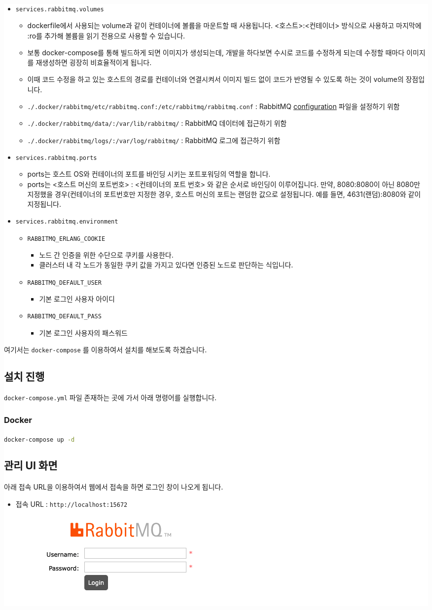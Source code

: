 - `services.rabbitmq.volumes`

  - dockerfile에서 사용되는 volume과 같이 컨테이너에 볼륨을 마운트할 때 사용됩니다. <호스트>:<컨테이너> 방식으로 사용하고 마지막에 :ro를 추가해 볼륨을 읽기 전용으로 사용할 수 있습니다.
  - 보통 docker-compose를 통해 빌드하게 되면 이미지가 생성되는데, 개발을 하다보면 수시로 코드를 수정하게 되는데 수정할 때마다 이미지를 재생성하면 굉장히 비효율적이게 됩니다.
  - 이때 코드 수정을 하고 있는 호스트의 경로를 컨테이너와 연결시켜서 이미지 빌드 없이 코드가 반영될 수 있도록 하는 것이 volume의 장점입니다.

  - `./.docker/rabbitmq/etc/rabbitmq.conf:/etc/rabbitmq/rabbitmq.conf` : RabbitMQ [configuration](https://www.rabbitmq.com/configure.html#config-file) 파일을 설정하기 위함
  - `./.docker/rabbitmq/data/:/var/lib/rabbitmq/` : RabbitMQ 데이터에 접근하기 위함
  - `./.docker/rabbitmq/logs/:/var/log/rabbitmq/` : RabbitMQ 로그에 접근하기 위함

- `services.rabbitmq.ports`

  - ports는 호스트 OS와 컨테이너의 포트를 바인딩 시키는 포트포워딩의 역할을 합니다.
  - ports는 <호스트 머신의 포트번호> : <컨테이너의 포트 번호> 와 같은 순서로 바인딩이 이루어집니다. 만약, 8080:8080이 아닌 8080만 지정했을 경우(컨테이너의 포트번호만 지정한 경우, 호스트 머신의 포트는 랜덤한 값으로 설정됩니다. 예를 들면, 4631(랜덤):8080와 같이 지정됩니다. 

- `services.rabbitmq.environment`

  - `RABBITMQ_ERLANG_COOKIE`
    - 노드 간 인증을 위한 수단으로 쿠키를 사용한다. 
    - 클러스터 내 각 노드가 동일한 쿠키 값을 가지고 있다면 인증된 노드로 판단하는 식입니다.

  - `RABBITMQ_DEFAULT_USER`
    - 기본 로그인 사용자 아이디

  - `RABBITMQ_DEFAULT_PASS`
    - 기본 로그인 사용자의 패스워드




여기서는 `docker-compose` 를 이용하여서 설치를 해보도록 하겠습니다.



## 설치 진행



`docker-compose.yml` 파일 존재하는 곳에 가서 아래 명령어를 실행합니다.



### Docker

```bash
docker-compose up -d
```



## 관리 UI 화면

아래 접속 URL을 이용하여서 웹에서 접속을 하면 로그인 창이 나오게 됩니다.

- 접속 URL : `http://localhost:15672`

  ![what-is-message-queuing](./images/login.png)
